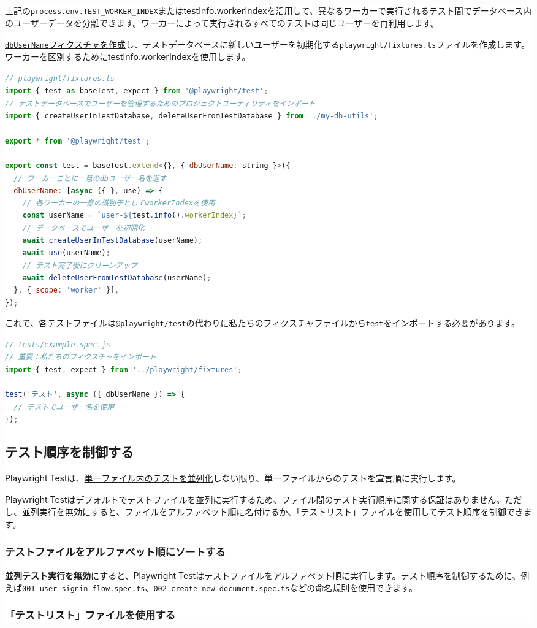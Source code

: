 上記の`process.env.TEST_WORKER_INDEX`または[testInfo.workerIndex](/docs/api/class-testinfo#test-info-worker-index)を活用して、異なるワーカーで実行されるテスト間でデータベース内のユーザーデータを分離できます。ワーカーによって実行されるすべてのテストは同じユーザーを再利用します。

[`dbUserName`フィクスチャを作成](/docs/test-fixtures#creating-a-fixture)し、テストデータベースに新しいユーザーを初期化する`playwright/fixtures.ts`ファイルを作成します。ワーカーを区別するために[testInfo.workerIndex](/docs/api/class-testinfo#test-info-worker-index)を使用します。

```javascript
// playwright/fixtures.ts
import { test as baseTest, expect } from '@playwright/test';
// テストデータベースでユーザーを管理するためのプロジェクトユーティリティをインポート
import { createUserInTestDatabase, deleteUserFromTestDatabase } from './my-db-utils';

export * from '@playwright/test';

export const test = baseTest.extend<{}, { dbUserName: string }>({
  // ワーカーごとに一意のdbユーザー名を返す
  dbUserName: [async ({ }, use) => {
    // 各ワーカーの一意の識別子としてworkerIndexを使用
    const userName = `user-${test.info().workerIndex}`;
    // データベースでユーザーを初期化
    await createUserInTestDatabase(userName);
    await use(userName);
    // テスト完了後にクリーンアップ
    await deleteUserFromTestDatabase(userName);
  }, { scope: 'worker' }],
});
```

これで、各テストファイルは`@playwright/test`の代わりに私たちのフィクスチャファイルから`test`をインポートする必要があります。

```javascript
// tests/example.spec.js
// 重要：私たちのフィクスチャをインポート
import { test, expect } from '../playwright/fixtures';

test('テスト', async ({ dbUserName }) => {
  // テストでユーザー名を使用
});
```

## テスト順序を制御する

Playwright Testは、[単一ファイル内のテストを並列化](#単一ファイル内のテストを並列化する)しない限り、単一ファイルからのテストを宣言順に実行します。

Playwright Testはデフォルトでテストファイルを並列に実行するため、ファイル間のテスト実行順序に関する保証はありません。ただし、[並列実行を無効](#並列実行を無効にする)にすると、ファイルをアルファベット順に名付けるか、「テストリスト」ファイルを使用してテスト順序を制御できます。

### テストファイルをアルファベット順にソートする

**並列テスト実行を無効**にすると、Playwright Testはテストファイルをアルファベット順に実行します。テスト順序を制御するために、例えば`001-user-signin-flow.spec.ts`、`002-create-new-document.spec.ts`などの命名規則を使用できます。

### 「テストリスト」ファイルを使用する
